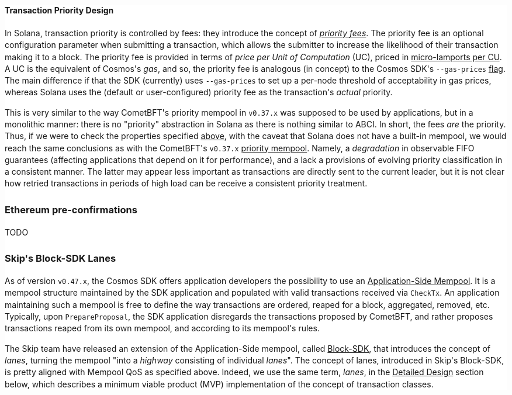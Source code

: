 #### Transaction Priority Design

In Solana, transaction priority is controlled by fees: they introduce the concept of [_priority fees_][solana-prio-fees].
The priority fee is an optional configuration parameter when submitting a transaction,
which allows the submitter to increase the likelihood of their transaction making it to a block.
The priority fee is provided in terms of _price per Unit of Computation_ (UC), priced in [micro-lamports per CU][prio-fee-price].
A UC is the equivalent of Cosmos's _gas_, and so, the priority fee is analogous (in concept)
to the Cosmos SDK's `--gas-prices` [flag][sdk-gas-prices].
The main difference if that the SDK (currently) uses `--gas-prices`
to set up a per-node threshold of acceptability in gas prices,
whereas Solana uses the (default or user-configured) priority fee as the transaction's _actual_ priority.

This is very similar to the way CometBFT's priority mempool in `v0.37.x` was supposed to be used by applications,
but in a monolithic manner: there is no "priority" abstraction in Solana as there is nothing similar to ABCI.
In short, the fees _are_ the priority.
Thus, if we were to check the properties specified [above](#mempool-with-qos),
with the caveat that Solana does not have a built-in mempool,
we would reach the same conclusions as with the CometBFT's `v0.37.x` [priority mempool](#cometbft-priority-mempool).
Namely, a _degradation_ in observable FIFO guarantees (affecting applications that depend on it for performance),
and a lack a provisions of evolving priority classification in a consistent manner.
The latter may appear less important as transactions are directly sent to the current leader,
but it is not clear how retried transactions in periods of high load can be receive a consistent priority treatment.

### Ethereum pre-confirmations

TODO

### Skip's Block-SDK Lanes

As of version `v0.47.x`, the Cosmos SDK offers application developers the possibility to use an [Application-Side Mempool][sdk-app-mempool].
It is a mempool structure maintained by the SDK application and populated with valid transactions received via `CheckTx`.
An application maintaining such a mempool is free to define the way transactions are ordered, reaped for a block, aggregated, removed, etc.
Typically, upon `PrepareProposal`, the SDK application disregards the transactions proposed by CometBFT,
and rather proposes transactions reaped from its own mempool, and according to its mempool's rules.

The Skip team have released an extension of the Application-Side mempool, called [Block-SDK][skip-block-sdk],
that introduces the concept of _lanes_, turning the mempool "into a *highway* consisting of individual *lanes*".
The concept of lanes, introduced in Skip's Block-SDK, is pretty aligned with Mempool QoS as specified above.
Indeed, we use the same term, _lanes_, in the [Detailed Design](#detailed-design) section below,
which describes a minimum viable product (MVP) implementation of the concept of transaction classes.


[cache]: https://github.com/cometbft/cometbft/blob/main/spec/mempool/cache.md
[adr067]: ./tendermint-core/adr-067-mempool-refactor.md
[reapmaxbytesmaxgas]: https://github.com/cometbft/cometbft/blob/v0.37.6/mempool/v1/mempool.go#L315-L324
[gulf-stream]: https://medium.com/solana-labs/gulf-stream-solanas-mempool-less-transaction-forwarding-protocol-d342e72186ad
[solana-prio-fees]: https://solana.com/developers/guides/advanced/how-to-use-priority-fees
[prio-fee-price]: https://solana.com/developers/guides/advanced/how-to-use-priority-fees
[sdk-gas-prices]: https://docs.cosmos.network/v0.50/learn/beginner/tx-lifecycle#gas-and-fees
[sdk-app-mempool]: https://docs.cosmos.network/v0.47/build/building-apps/app-mempool
[skip-block-sdk]: https://github.com/skip-mev/block-sdk/blob/v2.1.3/README.md
[cosmovisor]: https://docs.cosmos.network/v0.50/build/tooling/cosmovisor
[selectChannelToGossipOn]: https://github.com/cometbft/cometbft/blob/6d3ff343c2d5a06e7522344d1a4e17d24ce982ad/p2p/conn/connection.go#L542-L563
[wrr]: https://en.wikipedia.org/wiki/Weighted_round_robin